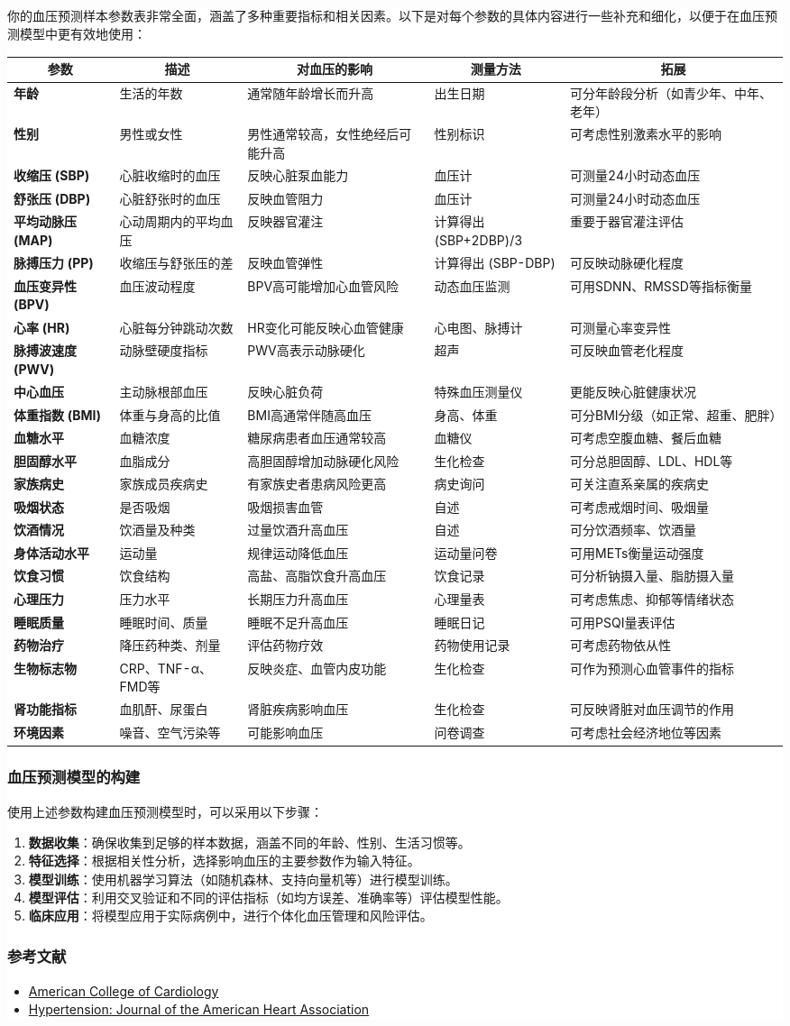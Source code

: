 你的血压预测样本参数表非常全面，涵盖了多种重要指标和相关因素。以下是对每个参数的具体内容进行一些补充和细化，以便于在血压预测模型中更有效地使用：

| **参数**              | **描述**                                | **对血压的影响**                              | **测量方法**                     | **拓展**                                      |
|-----------------------|-----------------------------------------|------------------------------------------------|----------------------------------|------------------------------------------------|
| **年龄**              | 生活的年数                             | 通常随年龄增长而升高                           | 出生日期                        | 可分年龄段分析（如青少年、中年、老年）         |
| **性别**              | 男性或女性                             | 男性通常较高，女性绝经后可能升高               | 性别标识                        | 可考虑性别激素水平的影响                        |
| **收缩压 (SBP)**      | 心脏收缩时的血压                       | 反映心脏泵血能力                              | 血压计                          | 可测量24小时动态血压                            |
| **舒张压 (DBP)**      | 心脏舒张时的血压                       | 反映血管阻力                                  | 血压计                          | 可测量24小时动态血压                            |
| **平均动脉压 (MAP)**  | 心动周期内的平均血压                   | 反映器官灌注                                  | 计算得出 (SBP+2DBP)/3           | 重要于器官灌注评估                              |
| **脉搏压力 (PP)**      | 收缩压与舒张压的差                     | 反映血管弹性                                  | 计算得出 (SBP-DBP)               | 可反映动脉硬化程度                              |
| **血压变异性 (BPV)**  | 血压波动程度                           | BPV高可能增加心血管风险                        | 动态血压监测                    | 可用SDNN、RMSSD等指标衡量                      |
| **心率 (HR)**          | 心脏每分钟跳动次数                     | HR变化可能反映心血管健康                      | 心电图、脉搏计                  | 可测量心率变异性                               |
| **脉搏波速度 (PWV)**  | 动脉壁硬度指标                         | PWV高表示动脉硬化                            | 超声                            | 可反映血管老化程度                              |
| **中心血压**          | 主动脉根部血压                         | 反映心脏负荷                                  | 特殊血压测量仪                  | 更能反映心脏健康状况                            |
| **体重指数 (BMI)**    | 体重与身高的比值                       | BMI高通常伴随高血压                           | 身高、体重                      | 可分BMI分级（如正常、超重、肥胖）               |
| **血糖水平**          | 血糖浓度                               | 糖尿病患者血压通常较高                        | 血糖仪                          | 可考虑空腹血糖、餐后血糖                        |
| **胆固醇水平**        | 血脂成分                               | 高胆固醇增加动脉硬化风险                      | 生化检查                        | 可分总胆固醇、LDL、HDL等                        |
| **家族病史**          | 家族成员疾病史                         | 有家族史者患病风险更高                        | 病史询问                        | 可关注直系亲属的疾病史                          |
| **吸烟状态**          | 是否吸烟                               | 吸烟损害血管                                  | 自述                            | 可考虑戒烟时间、吸烟量                          |
| **饮酒情况**          | 饮酒量及种类                           | 过量饮酒升高血压                              | 自述                            | 可分饮酒频率、饮酒量                            |
| **身体活动水平**      | 运动量                                 | 规律运动降低血压                              | 运动量问卷                      | 可用METs衡量运动强度                          |
| **饮食习惯**          | 饮食结构                               | 高盐、高脂饮食升高血压                        | 饮食记录                        | 可分析钠摄入量、脂肪摄入量                     |
| **心理压力**          | 压力水平                               | 长期压力升高血压                              | 心理量表                        | 可考虑焦虑、抑郁等情绪状态                     |
| **睡眠质量**          | 睡眠时间、质量                         | 睡眠不足升高血压                              | 睡眠日记                        | 可用PSQI量表评估                               |
| **药物治疗**          | 降压药种类、剂量                       | 评估药物疗效                                  | 药物使用记录                    | 可考虑药物依从性                                |
| **生物标志物**        | CRP、TNF-α、FMD等                     | 反映炎症、血管内皮功能                        | 生化检查                        | 可作为预测心血管事件的指标                      |
| **肾功能指标**        | 血肌酐、尿蛋白                         | 肾脏疾病影响血压                              | 生化检查                        | 可反映肾脏对血压调节的作用                      |
| **环境因素**          | 噪音、空气污染等                       | 可能影响血压                                  | 问卷调查                        | 可考虑社会经济地位等因素                        |

### 血压预测模型的构建
使用上述参数构建血压预测模型时，可以采用以下步骤：

1. **数据收集**：确保收集到足够的样本数据，涵盖不同的年龄、性别、生活习惯等。
2. **特征选择**：根据相关性分析，选择影响血压的主要参数作为输入特征。
3. **模型训练**：使用机器学习算法（如随机森林、支持向量机等）进行模型训练。
4. **模型评估**：利用交叉验证和不同的评估指标（如均方误差、准确率等）评估模型性能。
5. **临床应用**：将模型应用于实际病例中，进行个体化血压管理和风险评估。

### 参考文献
- [American College of Cardiology](https://www.acc.org)
- [Hypertension: Journal of the American Heart Association](https://www.ahajournals.org/journal/hyp)